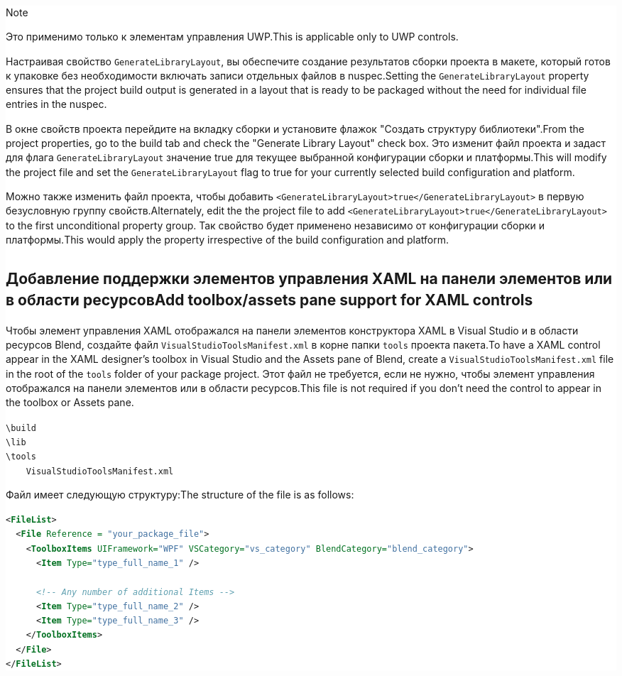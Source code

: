 > [!Note]
> <span data-ttu-id="ebd24-111">Это применимо только к элементам управления UWP.</span><span class="sxs-lookup"><span data-stu-id="ebd24-111">This is applicable only to UWP controls.</span></span>

<span data-ttu-id="ebd24-112">Настраивая свойство `GenerateLibraryLayout`, вы обеспечите создание результатов сборки проекта в макете, который готов к упаковке без необходимости включать записи отдельных файлов в nuspec.</span><span class="sxs-lookup"><span data-stu-id="ebd24-112">Setting the `GenerateLibraryLayout` property ensures that the project build output is generated in a layout that is ready to be packaged without the need for individual file entries in the nuspec.</span></span>

<span data-ttu-id="ebd24-113">В окне свойств проекта перейдите на вкладку сборки и установите флажок "Создать структуру библиотеки".</span><span class="sxs-lookup"><span data-stu-id="ebd24-113">From the project properties, go to the build tab and check the "Generate Library Layout" check box.</span></span> <span data-ttu-id="ebd24-114">Это изменит файл проекта и задаст для флага `GenerateLibraryLayout` значение true для текущее выбранной конфигурации сборки и платформы.</span><span class="sxs-lookup"><span data-stu-id="ebd24-114">This will modify the project file and set the `GenerateLibraryLayout` flag to true for your currently selected build configuration and platform.</span></span>

<span data-ttu-id="ebd24-115">Можно также изменить файл проекта, чтобы добавить `<GenerateLibraryLayout>true</GenerateLibraryLayout>` в первую безусловную группу свойств.</span><span class="sxs-lookup"><span data-stu-id="ebd24-115">Alternately, edit the the project file to add `<GenerateLibraryLayout>true</GenerateLibraryLayout>` to the first unconditional property group.</span></span> <span data-ttu-id="ebd24-116">Так свойство будет применено независимо от конфигурации сборки и платформы.</span><span class="sxs-lookup"><span data-stu-id="ebd24-116">This would apply the property irrespective of the build configuration and platform.</span></span>

## <a name="add-toolboxassets-pane-support-for-xaml-controls"></a><span data-ttu-id="ebd24-117">Добавление поддержки элементов управления XAML на панели элементов или в области ресурсов</span><span class="sxs-lookup"><span data-stu-id="ebd24-117">Add toolbox/assets pane support for XAML controls</span></span>

<span data-ttu-id="ebd24-118">Чтобы элемент управления XAML отображался на панели элементов конструктора XAML в Visual Studio и в области ресурсов Blend, создайте файл `VisualStudioToolsManifest.xml` в корне папки `tools` проекта пакета.</span><span class="sxs-lookup"><span data-stu-id="ebd24-118">To have a XAML control appear in the XAML designer’s toolbox in Visual Studio and the Assets pane of Blend, create a `VisualStudioToolsManifest.xml` file in the root of the `tools` folder of your package project.</span></span> <span data-ttu-id="ebd24-119">Этот файл не требуется, если не нужно, чтобы элемент управления отображался на панели элементов или в области ресурсов.</span><span class="sxs-lookup"><span data-stu-id="ebd24-119">This file is not required if you don’t need the control to appear in the toolbox or Assets pane.</span></span>

    \build
    \lib
    \tools
        VisualStudioToolsManifest.xml

<span data-ttu-id="ebd24-120">Файл имеет следующую структуру:</span><span class="sxs-lookup"><span data-stu-id="ebd24-120">The structure of the file is as follows:</span></span>

```xml
<FileList>
  <File Reference = "your_package_file">
    <ToolboxItems UIFramework="WPF" VSCategory="vs_category" BlendCategory="blend_category">
      <Item Type="type_full_name_1" />

      <!-- Any number of additional Items -->
      <Item Type="type_full_name_2" />
      <Item Type="type_full_name_3" />
    </ToolboxItems>
  </File>
</FileList>
```
